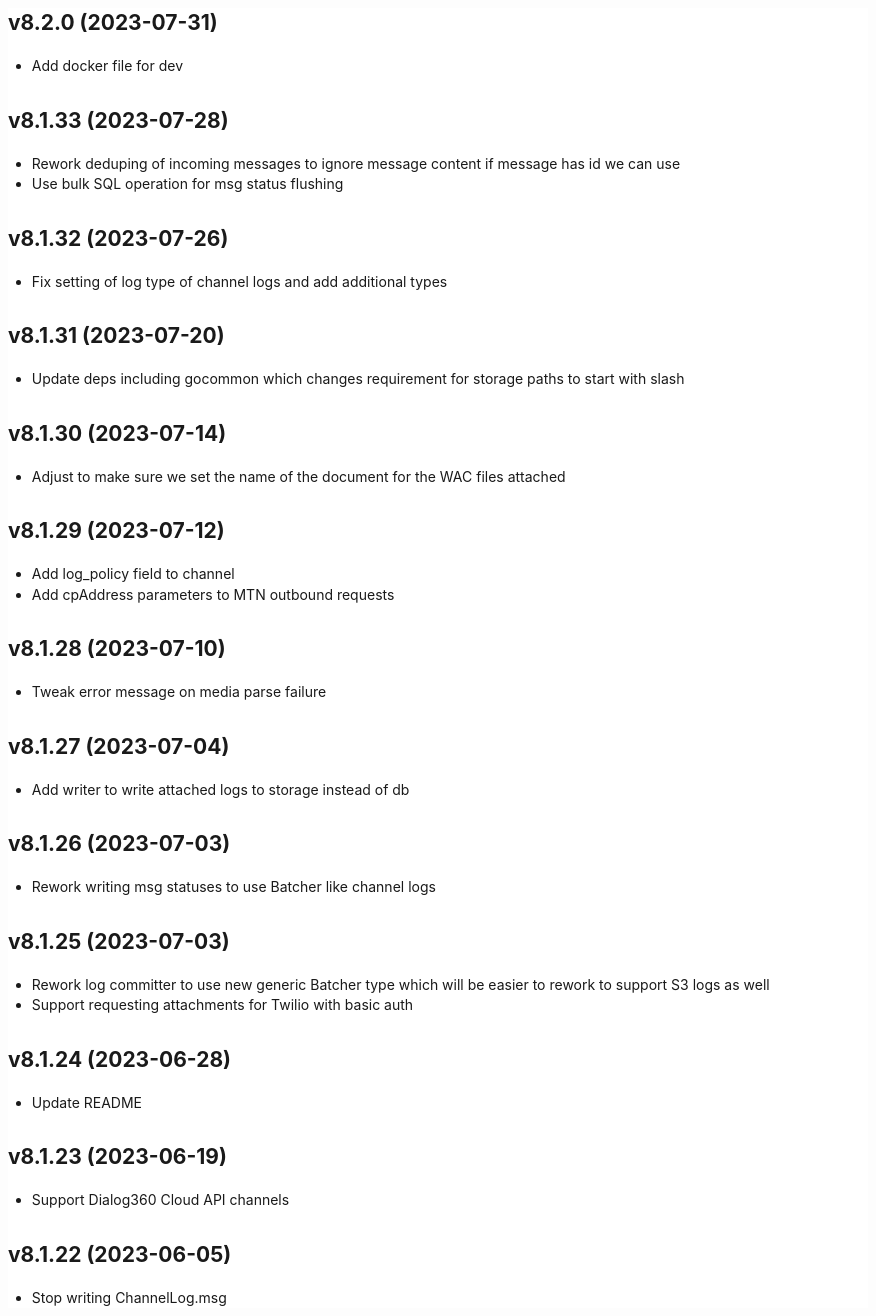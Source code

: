 v8.2.0 (2023-07-31)
-------------------------
 * Add docker file for dev

v8.1.33 (2023-07-28)
-------------------------
 * Rework deduping of incoming messages to ignore message content if message has id we can use
 * Use bulk SQL operation for msg status flushing

v8.1.32 (2023-07-26)
-------------------------
 * Fix setting of log type of channel logs and add additional types

v8.1.31 (2023-07-20)
-------------------------
 * Update deps including gocommon which changes requirement for storage paths to start with slash

v8.1.30 (2023-07-14)
-------------------------
 * Adjust to make sure we set the name of the document for the WAC files attached

v8.1.29 (2023-07-12)
-------------------------
 * Add log_policy field to channel
 * Add cpAddress parameters to MTN outbound requests

v8.1.28 (2023-07-10)
-------------------------
 * Tweak error message on media parse failure

v8.1.27 (2023-07-04)
-------------------------
 * Add writer to write attached logs to storage instead of db

v8.1.26 (2023-07-03)
-------------------------
 * Rework writing msg statuses to use Batcher like channel logs

v8.1.25 (2023-07-03)
-------------------------
 * Rework log committer to use new generic Batcher type which will be easier to rework to support S3 logs as well
 * Support requesting attachments for Twilio with basic auth

v8.1.24 (2023-06-28)
-------------------------
 * Update README

v8.1.23 (2023-06-19)
-------------------------
 * Support Dialog360 Cloud API channels

v8.1.22 (2023-06-05)
-------------------------
 * Stop writing ChannelLog.msg

